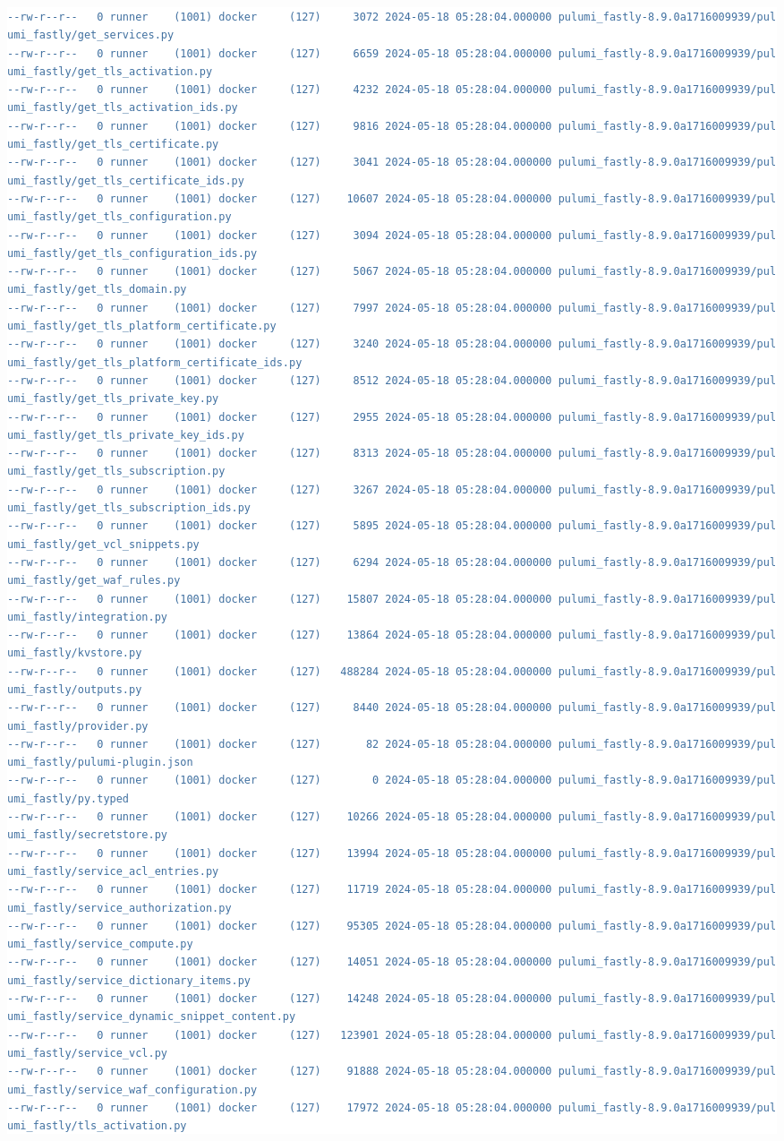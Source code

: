 ```diff
--rw-r--r--   0 runner    (1001) docker     (127)     3072 2024-05-18 05:28:04.000000 pulumi_fastly-8.9.0a1716009939/pulumi_fastly/get_services.py
--rw-r--r--   0 runner    (1001) docker     (127)     6659 2024-05-18 05:28:04.000000 pulumi_fastly-8.9.0a1716009939/pulumi_fastly/get_tls_activation.py
--rw-r--r--   0 runner    (1001) docker     (127)     4232 2024-05-18 05:28:04.000000 pulumi_fastly-8.9.0a1716009939/pulumi_fastly/get_tls_activation_ids.py
--rw-r--r--   0 runner    (1001) docker     (127)     9816 2024-05-18 05:28:04.000000 pulumi_fastly-8.9.0a1716009939/pulumi_fastly/get_tls_certificate.py
--rw-r--r--   0 runner    (1001) docker     (127)     3041 2024-05-18 05:28:04.000000 pulumi_fastly-8.9.0a1716009939/pulumi_fastly/get_tls_certificate_ids.py
--rw-r--r--   0 runner    (1001) docker     (127)    10607 2024-05-18 05:28:04.000000 pulumi_fastly-8.9.0a1716009939/pulumi_fastly/get_tls_configuration.py
--rw-r--r--   0 runner    (1001) docker     (127)     3094 2024-05-18 05:28:04.000000 pulumi_fastly-8.9.0a1716009939/pulumi_fastly/get_tls_configuration_ids.py
--rw-r--r--   0 runner    (1001) docker     (127)     5067 2024-05-18 05:28:04.000000 pulumi_fastly-8.9.0a1716009939/pulumi_fastly/get_tls_domain.py
--rw-r--r--   0 runner    (1001) docker     (127)     7997 2024-05-18 05:28:04.000000 pulumi_fastly-8.9.0a1716009939/pulumi_fastly/get_tls_platform_certificate.py
--rw-r--r--   0 runner    (1001) docker     (127)     3240 2024-05-18 05:28:04.000000 pulumi_fastly-8.9.0a1716009939/pulumi_fastly/get_tls_platform_certificate_ids.py
--rw-r--r--   0 runner    (1001) docker     (127)     8512 2024-05-18 05:28:04.000000 pulumi_fastly-8.9.0a1716009939/pulumi_fastly/get_tls_private_key.py
--rw-r--r--   0 runner    (1001) docker     (127)     2955 2024-05-18 05:28:04.000000 pulumi_fastly-8.9.0a1716009939/pulumi_fastly/get_tls_private_key_ids.py
--rw-r--r--   0 runner    (1001) docker     (127)     8313 2024-05-18 05:28:04.000000 pulumi_fastly-8.9.0a1716009939/pulumi_fastly/get_tls_subscription.py
--rw-r--r--   0 runner    (1001) docker     (127)     3267 2024-05-18 05:28:04.000000 pulumi_fastly-8.9.0a1716009939/pulumi_fastly/get_tls_subscription_ids.py
--rw-r--r--   0 runner    (1001) docker     (127)     5895 2024-05-18 05:28:04.000000 pulumi_fastly-8.9.0a1716009939/pulumi_fastly/get_vcl_snippets.py
--rw-r--r--   0 runner    (1001) docker     (127)     6294 2024-05-18 05:28:04.000000 pulumi_fastly-8.9.0a1716009939/pulumi_fastly/get_waf_rules.py
--rw-r--r--   0 runner    (1001) docker     (127)    15807 2024-05-18 05:28:04.000000 pulumi_fastly-8.9.0a1716009939/pulumi_fastly/integration.py
--rw-r--r--   0 runner    (1001) docker     (127)    13864 2024-05-18 05:28:04.000000 pulumi_fastly-8.9.0a1716009939/pulumi_fastly/kvstore.py
--rw-r--r--   0 runner    (1001) docker     (127)   488284 2024-05-18 05:28:04.000000 pulumi_fastly-8.9.0a1716009939/pulumi_fastly/outputs.py
--rw-r--r--   0 runner    (1001) docker     (127)     8440 2024-05-18 05:28:04.000000 pulumi_fastly-8.9.0a1716009939/pulumi_fastly/provider.py
--rw-r--r--   0 runner    (1001) docker     (127)       82 2024-05-18 05:28:04.000000 pulumi_fastly-8.9.0a1716009939/pulumi_fastly/pulumi-plugin.json
--rw-r--r--   0 runner    (1001) docker     (127)        0 2024-05-18 05:28:04.000000 pulumi_fastly-8.9.0a1716009939/pulumi_fastly/py.typed
--rw-r--r--   0 runner    (1001) docker     (127)    10266 2024-05-18 05:28:04.000000 pulumi_fastly-8.9.0a1716009939/pulumi_fastly/secretstore.py
--rw-r--r--   0 runner    (1001) docker     (127)    13994 2024-05-18 05:28:04.000000 pulumi_fastly-8.9.0a1716009939/pulumi_fastly/service_acl_entries.py
--rw-r--r--   0 runner    (1001) docker     (127)    11719 2024-05-18 05:28:04.000000 pulumi_fastly-8.9.0a1716009939/pulumi_fastly/service_authorization.py
--rw-r--r--   0 runner    (1001) docker     (127)    95305 2024-05-18 05:28:04.000000 pulumi_fastly-8.9.0a1716009939/pulumi_fastly/service_compute.py
--rw-r--r--   0 runner    (1001) docker     (127)    14051 2024-05-18 05:28:04.000000 pulumi_fastly-8.9.0a1716009939/pulumi_fastly/service_dictionary_items.py
--rw-r--r--   0 runner    (1001) docker     (127)    14248 2024-05-18 05:28:04.000000 pulumi_fastly-8.9.0a1716009939/pulumi_fastly/service_dynamic_snippet_content.py
--rw-r--r--   0 runner    (1001) docker     (127)   123901 2024-05-18 05:28:04.000000 pulumi_fastly-8.9.0a1716009939/pulumi_fastly/service_vcl.py
--rw-r--r--   0 runner    (1001) docker     (127)    91888 2024-05-18 05:28:04.000000 pulumi_fastly-8.9.0a1716009939/pulumi_fastly/service_waf_configuration.py
--rw-r--r--   0 runner    (1001) docker     (127)    17972 2024-05-18 05:28:04.000000 pulumi_fastly-8.9.0a1716009939/pulumi_fastly/tls_activation.py
```